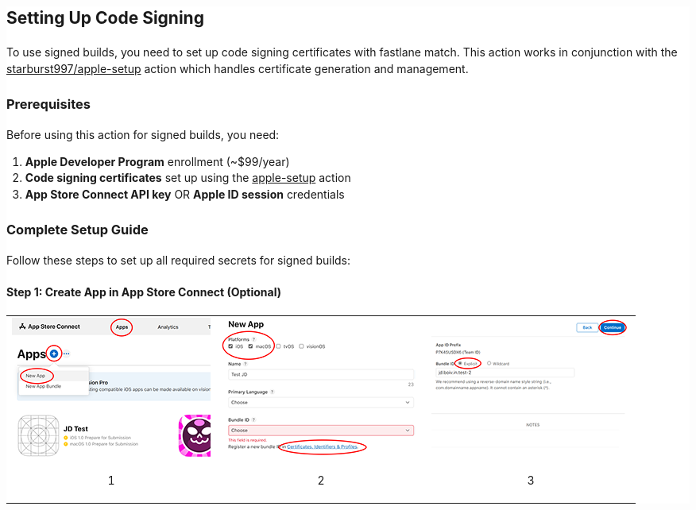 ## Setting Up Code Signing

To use signed builds, you need to set up code signing certificates with fastlane match. This action works in conjunction with the [starburst997/apple-setup](https://github.com/starburst997/apple-setup) action which handles certificate generation and management.

### Prerequisites

Before using this action for signed builds, you need:

1. **Apple Developer Program** enrollment (~$99/year)
2. **Code signing certificates** set up using the [apple-setup](https://github.com/starburst997/apple-setup) action
3. **App Store Connect API key** OR **Apple ID session** credentials

### Complete Setup Guide

Follow these steps to set up all required secrets for signed builds:

#### Step 1: Create App in App Store Connect (Optional)

<table align="center"><tr><td>
<a href="docs/images/create_app_01.png" target="_blank"><img src="docs/images/create_app_01.png" alt="New App" title="New App" width="250" /></a><p align="center">1</p>
</td><td>
<a href="docs/images/create_app_02.png" target="_blank"><img src="docs/images/create_app_02.png" alt="New App Form" title="New App Form" width="250" /></a><p align="center">2</p>
</td><td>
<a href="docs/images/create_app_03.png" target="_blank"><img src="docs/images/create_app_03.png" alt="Create Bundle ID" title="Create Bundle ID" width="250" /></a><p align="center">3</p>
</td></tr></table>
